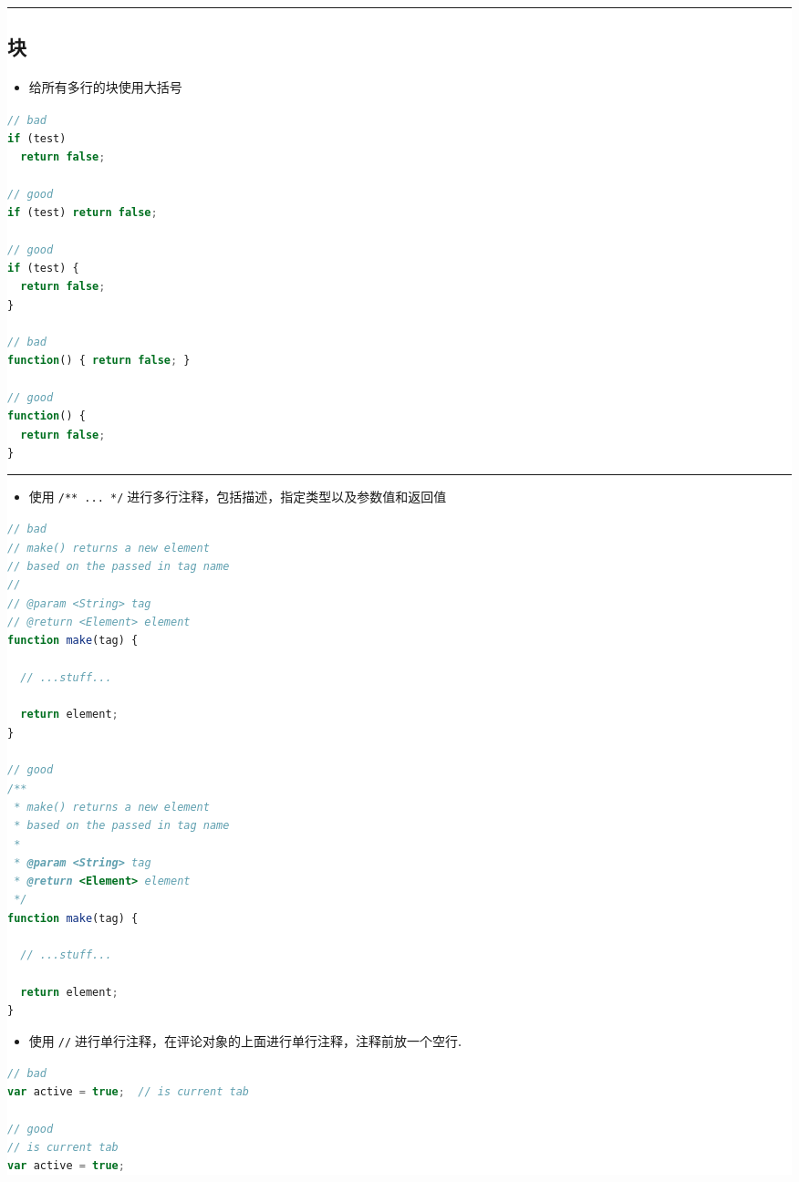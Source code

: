 ***
## 块
* 给所有多行的块使用大括号
```js
// bad
if (test)
  return false;

// good
if (test) return false;

// good
if (test) {
  return false;
}

// bad
function() { return false; }

// good
function() {
  return false;
}
```
***
* 使用 `/** ... */` 进行多行注释，包括描述，指定类型以及参数值和返回值
```js
// bad
// make() returns a new element
// based on the passed in tag name
//
// @param <String> tag
// @return <Element> element
function make(tag) {

  // ...stuff...

  return element;
}

// good
/**
 * make() returns a new element
 * based on the passed in tag name
 *
 * @param <String> tag
 * @return <Element> element
 */
function make(tag) {

  // ...stuff...

  return element;
}
```
* 使用 `//` 进行单行注释，在评论对象的上面进行单行注释，注释前放一个空行.
```js
// bad
var active = true;  // is current tab

// good
// is current tab
var active = true;
```